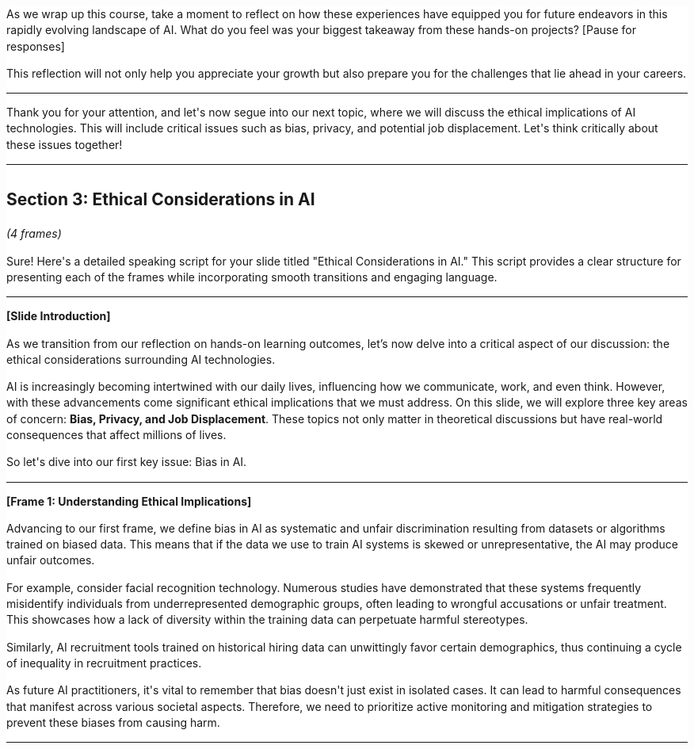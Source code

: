 As we wrap up this course, take a moment to reflect on how these experiences have equipped you for future endeavors in this rapidly evolving landscape of AI. What do you feel was your biggest takeaway from these hands-on projects? [Pause for responses]

This reflection will not only help you appreciate your growth but also prepare you for the challenges that lie ahead in your careers.

---

Thank you for your attention, and let's now segue into our next topic, where we will discuss the ethical implications of AI technologies. This will include critical issues such as bias, privacy, and potential job displacement. Let's think critically about these issues together!

---

## Section 3: Ethical Considerations in AI
*(4 frames)*

Sure! Here's a detailed speaking script for your slide titled "Ethical Considerations in AI." This script provides a clear structure for presenting each of the frames while incorporating smooth transitions and engaging language.

---

**[Slide Introduction]**

As we transition from our reflection on hands-on learning outcomes, let’s now delve into a critical aspect of our discussion: the ethical considerations surrounding AI technologies. 

AI is increasingly becoming intertwined with our daily lives, influencing how we communicate, work, and even think. However, with these advancements come significant ethical implications that we must address. On this slide, we will explore three key areas of concern: **Bias, Privacy, and Job Displacement**. These topics not only matter in theoretical discussions but have real-world consequences that affect millions of lives. 

So let's dive into our first key issue: Bias in AI.

---

**[Frame 1: Understanding Ethical Implications]**

Advancing to our first frame, we define bias in AI as systematic and unfair discrimination resulting from datasets or algorithms trained on biased data. This means that if the data we use to train AI systems is skewed or unrepresentative, the AI may produce unfair outcomes.

For example, consider facial recognition technology. Numerous studies have demonstrated that these systems frequently misidentify individuals from underrepresented demographic groups, often leading to wrongful accusations or unfair treatment. This showcases how a lack of diversity within the training data can perpetuate harmful stereotypes.

Similarly, AI recruitment tools trained on historical hiring data can unwittingly favor certain demographics, thus continuing a cycle of inequality in recruitment practices. 

As future AI practitioners, it's vital to remember that bias doesn't just exist in isolated cases. It can lead to harmful consequences that manifest across various societal aspects. Therefore, we need to prioritize active monitoring and mitigation strategies to prevent these biases from causing harm.

---